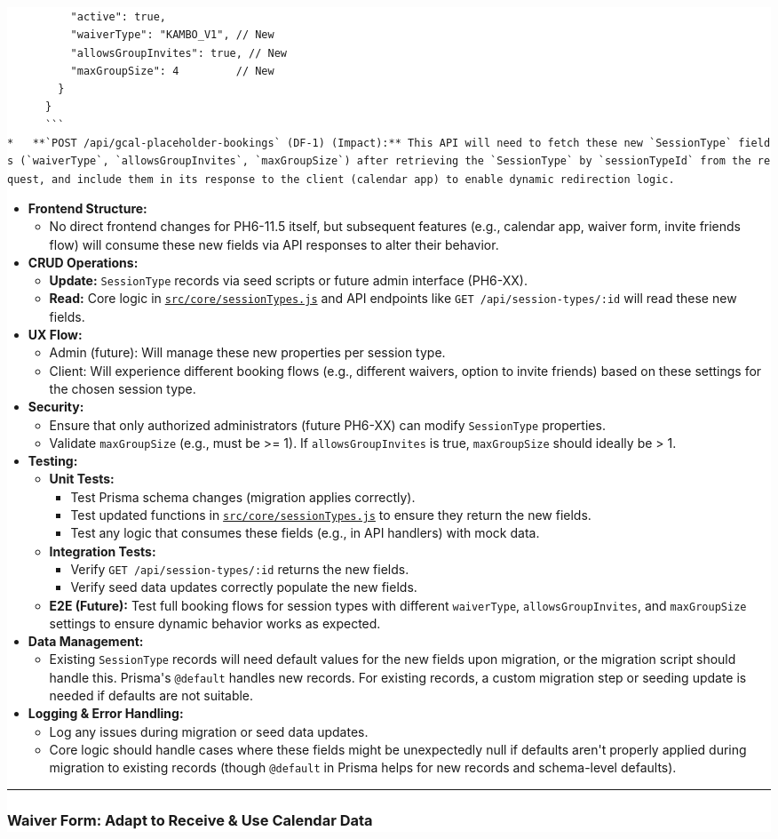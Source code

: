               "active": true,
              "waiverType": "KAMBO_V1", // New
              "allowsGroupInvites": true, // New
              "maxGroupSize": 4         // New
            }
          }
          ```
    *   **`POST /api/gcal-placeholder-bookings` (DF-1) (Impact):** This API will need to fetch these new `SessionType` fields (`waiverType`, `allowsGroupInvites`, `maxGroupSize`) after retrieving the `SessionType` by `sessionTypeId` from the request, and include them in its response to the client (calendar app) to enable dynamic redirection logic.
*   **Frontend Structure:**
    *   No direct frontend changes for PH6-11.5 itself, but subsequent features (e.g., calendar app, waiver form, invite friends flow) will consume these new fields via API responses to alter their behavior.
*   **CRUD Operations:**
    *   **Update:** `SessionType` records via seed scripts or future admin interface (PH6-XX).
    *   **Read:** Core logic in [`src/core/sessionTypes.js`](src/core/sessionTypes.js:80) and API endpoints like `GET /api/session-types/:id` will read these new fields.
*   **UX Flow:**
    *   Admin (future): Will manage these new properties per session type.
    *   Client: Will experience different booking flows (e.g., different waivers, option to invite friends) based on these settings for the chosen session type.
*   **Security:**
    *   Ensure that only authorized administrators (future PH6-XX) can modify `SessionType` properties.
    *   Validate `maxGroupSize` (e.g., must be >= 1). If `allowsGroupInvites` is true, `maxGroupSize` should ideally be > 1.
*   **Testing:**
    *   **Unit Tests:**
        *   Test Prisma schema changes (migration applies correctly).
        *   Test updated functions in [`src/core/sessionTypes.js`](src/core/sessionTypes.js:80) to ensure they return the new fields.
        *   Test any logic that consumes these fields (e.g., in API handlers) with mock data.
    *   **Integration Tests:**
        *   Verify `GET /api/session-types/:id` returns the new fields.
        *   Verify seed data updates correctly populate the new fields.
    *   **E2E (Future):** Test full booking flows for session types with different `waiverType`, `allowsGroupInvites`, and `maxGroupSize` settings to ensure dynamic behavior works as expected.
*   **Data Management:**
    *   Existing `SessionType` records will need default values for the new fields upon migration, or the migration script should handle this. Prisma's `@default` handles new records. For existing records, a custom migration step or seeding update is needed if defaults are not suitable.
*   **Logging & Error Handling:**
    *   Log any issues during migration or seed data updates.
    *   Core logic should handle cases where these fields might be unexpectedly null if defaults aren't properly applied during migration to existing records (though `@default` in Prisma helps for new records and schema-level defaults).

---

### Waiver Form: Adapt to Receive & Use Calendar Data
